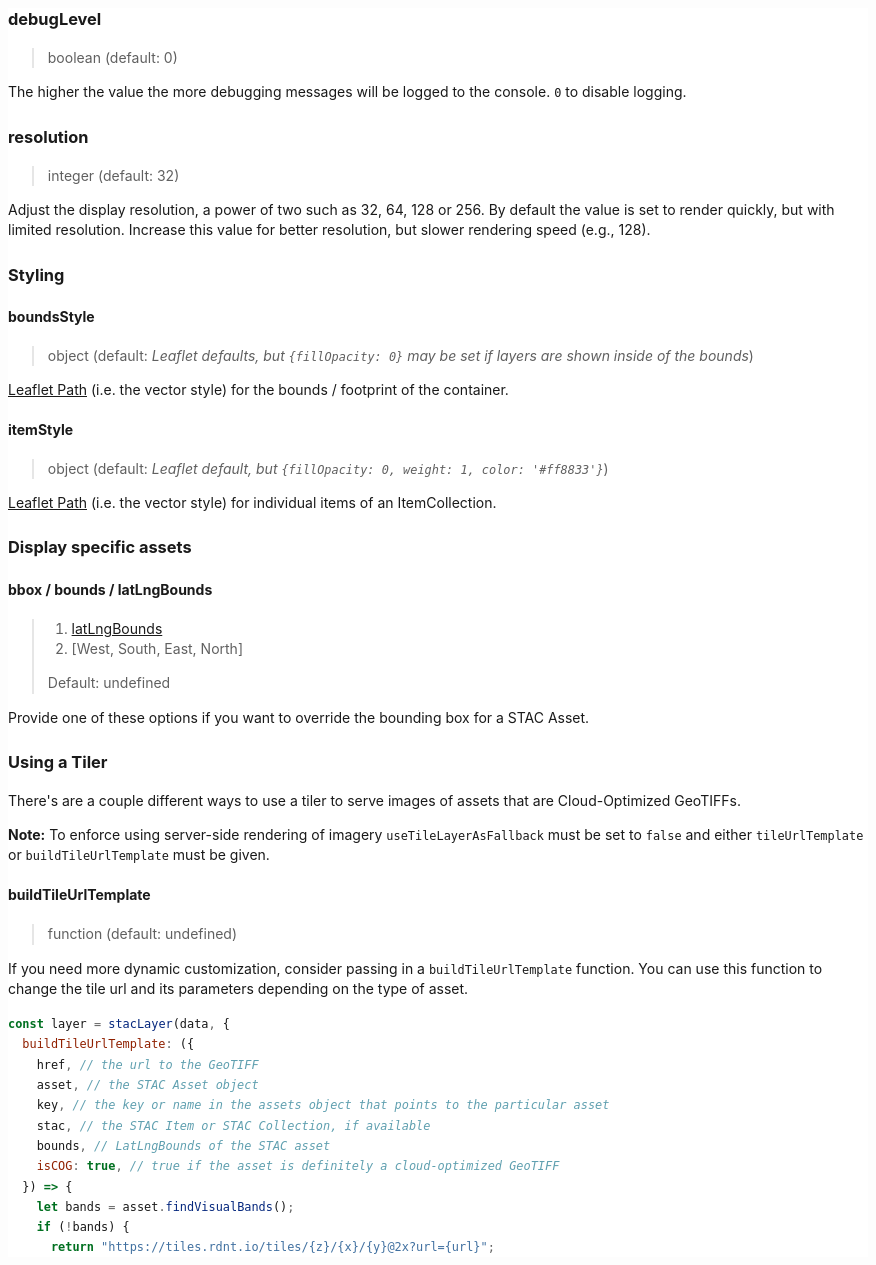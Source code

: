 ### debugLevel
> boolean (default: 0)

The higher the value the more debugging messages will be logged to the console. `0` to disable logging.

### resolution
> integer (default: 32)

Adjust the display resolution, a power of two such as 32, 64, 128 or 256. By default the value is set to render quickly, but with limited resolution. Increase this value for better resolution, but slower rendering speed (e.g., 128).

### Styling

#### boundsStyle
> object (default: *Leaflet defaults, but `{fillOpacity: 0}` may be set if layers are shown inside of the bounds*)

[Leaflet Path](https://leafletjs.com/reference.html#path-option) (i.e. the vector style) for the bounds / footprint of the container.

#### itemStyle
> object (default: *Leaflet default, but `{fillOpacity: 0, weight: 1, color: '#ff8833'}`*)

[Leaflet Path](https://leafletjs.com/reference.html#path-option) (i.e. the vector style) for individual items of an ItemCollection.

### Display specific assets

#### bbox / bounds / latLngBounds
> 1. [latLngBounds](https://leafletjs.com/reference.html#latlngbounds)
> 2. [West, South, East, North]
> 
> Default: undefined

Provide one of these options if you want to override the bounding box for a STAC Asset.

### Using a Tiler

There's are a couple different ways to use a tiler to serve images of assets 
that are Cloud-Optimized GeoTIFFs.

**Note:** To enforce using server-side rendering of imagery `useTileLayerAsFallback` must be set to `false` and either `tileUrlTemplate` or `buildTileUrlTemplate` must be given.

#### buildTileUrlTemplate
> function (default: undefined)

If you need more dynamic customization, consider passing in a `buildTileUrlTemplate` function. You can use this function to change the tile url and its parameters depending on the 
type of asset.

```js
const layer = stacLayer(data, {
  buildTileUrlTemplate: ({
    href, // the url to the GeoTIFF
    asset, // the STAC Asset object
    key, // the key or name in the assets object that points to the particular asset
    stac, // the STAC Item or STAC Collection, if available
    bounds, // LatLngBounds of the STAC asset
    isCOG: true, // true if the asset is definitely a cloud-optimized GeoTIFF
  }) => {
    let bands = asset.findVisualBands();
    if (!bands) {
      return "https://tiles.rdnt.io/tiles/{z}/{x}/{y}@2x?url={url}";
```
